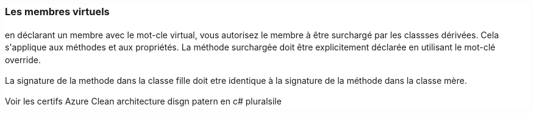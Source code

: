 ### Les membres virtuels 

en déclarant un membre avec le mot-cle virtual, vous autorisez
le membre à être surchargé par les classses dérivées. Cela
s'applique aux méthodes et aux propriétés.
La méthode surchargée doit être explicitement déclarée en 
utilisant le mot-clé override.

La signature de la methode dans la classe fille doit etre 
identique à la signature de la méthode dans la classe mère.




Voir les certifs Azure 
Clean architecture
disgn patern en c#
pluralsile